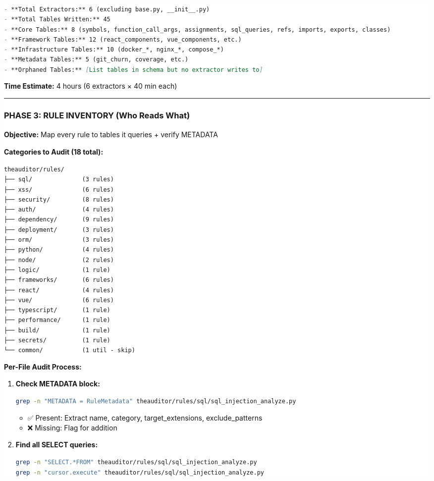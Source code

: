 ```markdown
- **Total Extractors:** 6 (excluding base.py, __init__.py)
- **Total Tables Written:** 45
- **Core Tables:** 8 (symbols, function_call_args, assignments, sql_queries, refs, imports, exports, classes)
- **Framework Tables:** 12 (react_components, vue_components, etc.)
- **Infrastructure Tables:** 10 (docker_*, nginx_*, compose_*)
- **Metadata Tables:** 5 (git_churn, coverage, etc.)
- **Orphaned Tables:** [List tables in schema but no extractor writes to]
```

**Time Estimate:** 4 hours (6 extractors × 40 min each)

---

### PHASE 3: RULE INVENTORY (Who Reads What)

**Objective:** Map every rule to tables it queries + verify METADATA

**Categories to Audit (18 total):**
```
theauditor/rules/
├── sql/              (3 rules)
├── xss/              (6 rules)
├── security/         (8 rules)
├── auth/             (4 rules)
├── dependency/       (9 rules)
├── deployment/       (3 rules)
├── orm/              (3 rules)
├── python/           (4 rules)
├── node/             (2 rules)
├── logic/            (1 rule)
├── frameworks/       (6 rules)
├── react/            (4 rules)
├── vue/              (6 rules)
├── typescript/       (1 rule)
├── performance/      (1 rule)
├── build/            (1 rule)
├── secrets/          (1 rule)
└── common/           (1 util - skip)
```

**Per-File Audit Process:**

1. **Check METADATA block:**
   ```bash
   grep -n "METADATA = RuleMetadata" theauditor/rules/sql/sql_injection_analyze.py
   ```
   - ✅ Present: Extract name, category, target_extensions, exclude_patterns
   - ❌ Missing: Flag for addition

2. **Find all SELECT queries:**
   ```bash
   grep -n "SELECT.*FROM" theauditor/rules/sql/sql_injection_analyze.py
   grep -n "cursor.execute" theauditor/rules/sql/sql_injection_analyze.py
   ```
